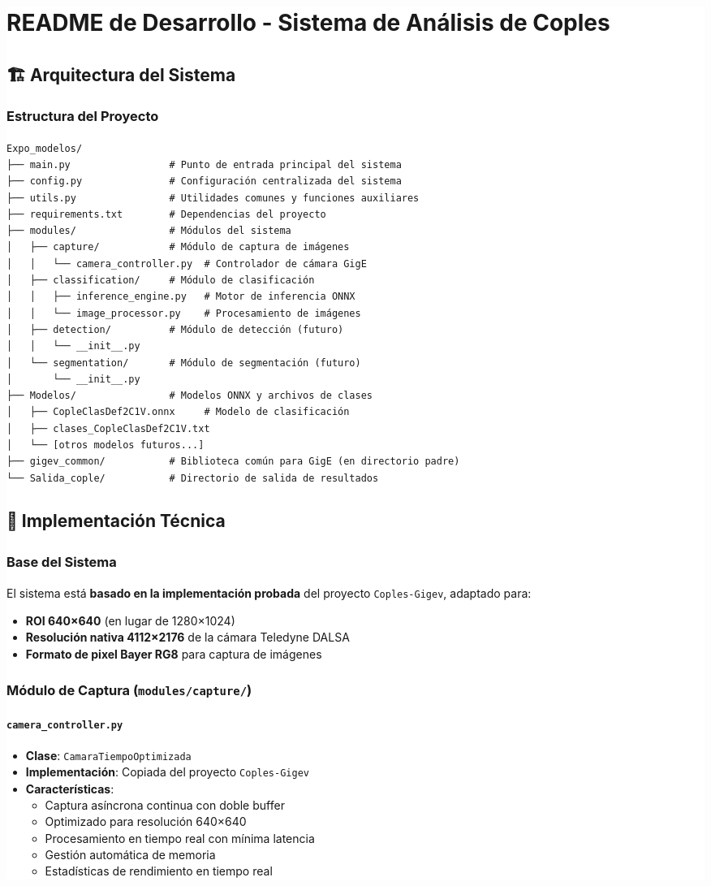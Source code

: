 # README de Desarrollo - Sistema de Análisis de Coples

## 🏗️ Arquitectura del Sistema

### Estructura del Proyecto
```
Expo_modelos/
├── main.py                 # Punto de entrada principal del sistema
├── config.py               # Configuración centralizada del sistema
├── utils.py                # Utilidades comunes y funciones auxiliares
├── requirements.txt        # Dependencias del proyecto
├── modules/                # Módulos del sistema
│   ├── capture/            # Módulo de captura de imágenes
│   │   └── camera_controller.py  # Controlador de cámara GigE
│   ├── classification/     # Módulo de clasificación
│   │   ├── inference_engine.py   # Motor de inferencia ONNX
│   │   └── image_processor.py    # Procesamiento de imágenes
│   ├── detection/          # Módulo de detección (futuro)
│   │   └── __init__.py
│   └── segmentation/       # Módulo de segmentación (futuro)
│       └── __init__.py
├── Modelos/                # Modelos ONNX y archivos de clases
│   ├── CopleClasDef2C1V.onnx     # Modelo de clasificación
│   ├── clases_CopleClasDef2C1V.txt
│   └── [otros modelos futuros...]
├── gigev_common/           # Biblioteca común para GigE (en directorio padre)
└── Salida_cople/           # Directorio de salida de resultados
```

## 🔧 Implementación Técnica

### Base del Sistema
El sistema está **basado en la implementación probada** del proyecto `Coples-Gigev`, adaptado para:
- **ROI 640×640** (en lugar de 1280×1024)
- **Resolución nativa 4112×2176** de la cámara Teledyne DALSA
- **Formato de pixel Bayer RG8** para captura de imágenes

### Módulo de Captura (`modules/capture/`)

#### `camera_controller.py`
- **Clase**: `CamaraTiempoOptimizada`
- **Implementación**: Copiada del proyecto `Coples-Gigev`
- **Características**:
  - Captura asíncrona continua con doble buffer
  - Optimizado para resolución 640×640
  - Procesamiento en tiempo real con mínima latencia
  - Gestión automática de memoria
  - Estadísticas de rendimiento en tiempo real

